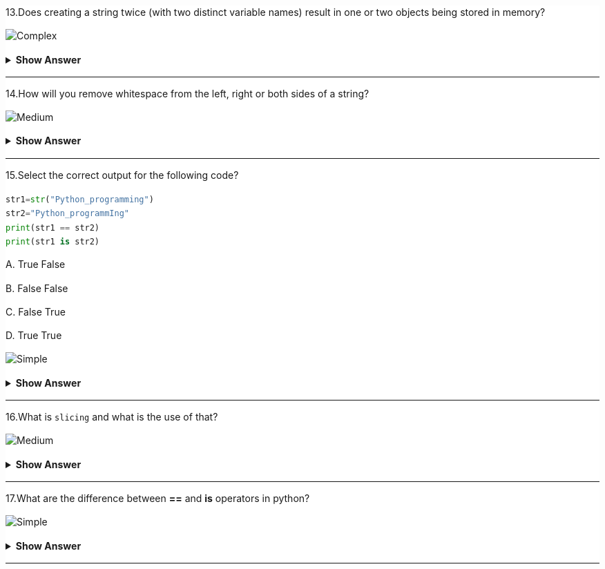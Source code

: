 
13.Does creating a string twice (with two distinct variable names) result in one or two objects being stored in memory?
  
  ![Complex](https://github.com/revaturelabs/interviewquestions/blob/dev/ComplexityTags/Complex%20(2).svg)

<details><summary> <b>Show Answer</b> </summary></details>
  
---
  
14.How will you remove whitespace from the left, right or both sides of a string?
  
  ![Medium](https://github.com/revaturelabs/interviewquestions/blob/dev/ComplexityTags/Medium%20(2).svg)

<details><summary> <b>Show Answer</b> </summary></details>
  
  ---
  
15.Select the correct output for the following code?

 ```python 
str1=str("Python_programming")
str2="Python_programmIng"
print(str1 == str2)
print(str1 is str2)
```
  
 A. True
    False
  
 B. False
    False
  
 C. False
    True
  
 D. True
    True
  
  ![Simple](https://github.com/revaturelabs/interviewquestions/blob/dev/ComplexityTags/simple%20(2).svg)
  
<details><summary> <b>Show Answer</b> </summary></details>
  
  ---

16.What is `slicing` and what is the use of that?
  
  ![Medium](https://github.com/revaturelabs/interviewquestions/blob/dev/ComplexityTags/Medium%20(2).svg)

<details><summary> <b>Show Answer</b> </summary></details>
  
---

17.What are the difference between **==** and **is** operators in python?

  ![Simple](https://github.com/revaturelabs/interviewquestions/blob/dev/ComplexityTags/simple%20(2).svg)
  
<details><summary> <b>Show Answer</b> </summary></details>
  
---